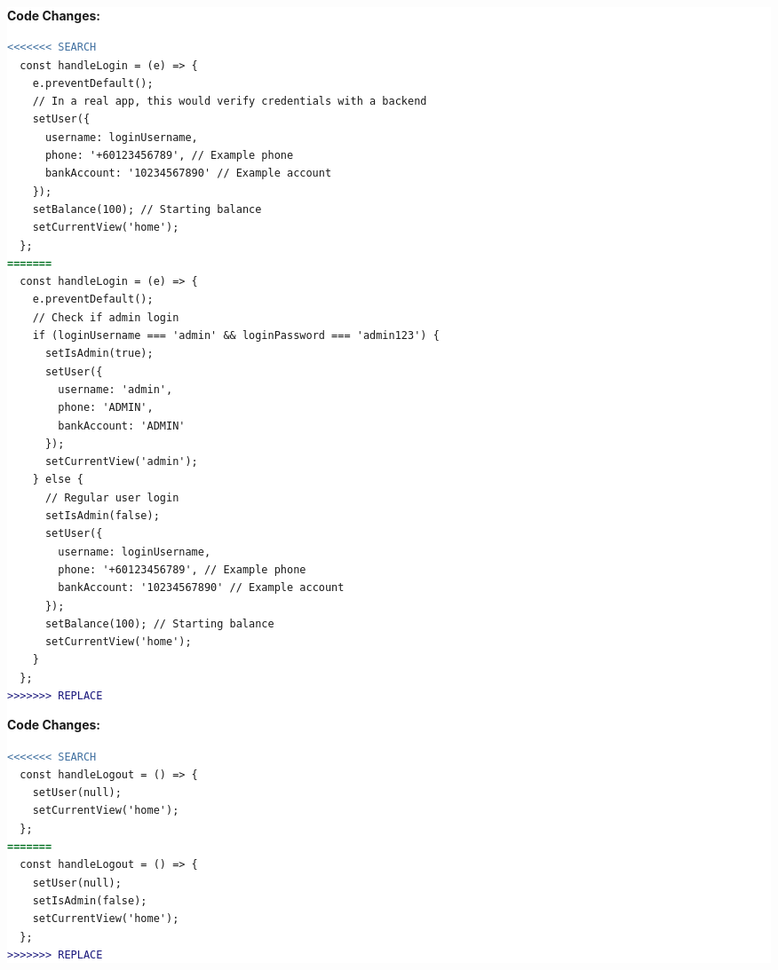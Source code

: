 


**Code Changes:**

```diff
<<<<<<< SEARCH
  const handleLogin = (e) => {
    e.preventDefault();
    // In a real app, this would verify credentials with a backend
    setUser({
      username: loginUsername,
      phone: '+60123456789', // Example phone
      bankAccount: '10234567890' // Example account
    });
    setBalance(100); // Starting balance
    setCurrentView('home');
  };
=======
  const handleLogin = (e) => {
    e.preventDefault();
    // Check if admin login
    if (loginUsername === 'admin' && loginPassword === 'admin123') {
      setIsAdmin(true);
      setUser({
        username: 'admin',
        phone: 'ADMIN',
        bankAccount: 'ADMIN'
      });
      setCurrentView('admin');
    } else {
      // Regular user login
      setIsAdmin(false);
      setUser({
        username: loginUsername,
        phone: '+60123456789', // Example phone
        bankAccount: '10234567890' // Example account
      });
      setBalance(100); // Starting balance
      setCurrentView('home');
    }
  };
>>>>>>> REPLACE
```




**Code Changes:**

```diff
<<<<<<< SEARCH
  const handleLogout = () => {
    setUser(null);
    setCurrentView('home');
  };
=======
  const handleLogout = () => {
    setUser(null);
    setIsAdmin(false);
    setCurrentView('home');
  };
>>>>>>> REPLACE
```
